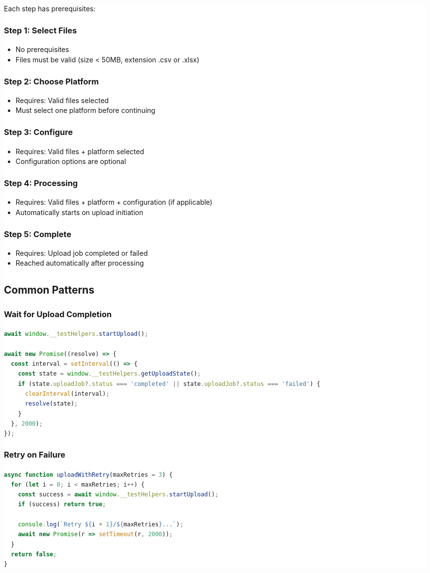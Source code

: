 Each step has prerequisites:

### Step 1: Select Files
- No prerequisites
- Files must be valid (size < 50MB, extension .csv or .xlsx)

### Step 2: Choose Platform
- Requires: Valid files selected
- Must select one platform before continuing

### Step 3: Configure
- Requires: Valid files + platform selected
- Configuration options are optional

### Step 4: Processing
- Requires: Valid files + platform + configuration (if applicable)
- Automatically starts on upload initiation

### Step 5: Complete
- Requires: Upload job completed or failed
- Reached automatically after processing

## Common Patterns

### Wait for Upload Completion
```javascript
await window.__testHelpers.startUpload();

await new Promise((resolve) => {
  const interval = setInterval(() => {
    const state = window.__testHelpers.getUploadState();
    if (state.uploadJob?.status === 'completed' || state.uploadJob?.status === 'failed') {
      clearInterval(interval);
      resolve(state);
    }
  }, 2000);
});
```

### Retry on Failure
```javascript
async function uploadWithRetry(maxRetries = 3) {
  for (let i = 0; i < maxRetries; i++) {
    const success = await window.__testHelpers.startUpload();
    if (success) return true;
    
    console.log(`Retry ${i + 1}/${maxRetries}...`);
    await new Promise(r => setTimeout(r, 2000));
  }
  return false;
}
```
